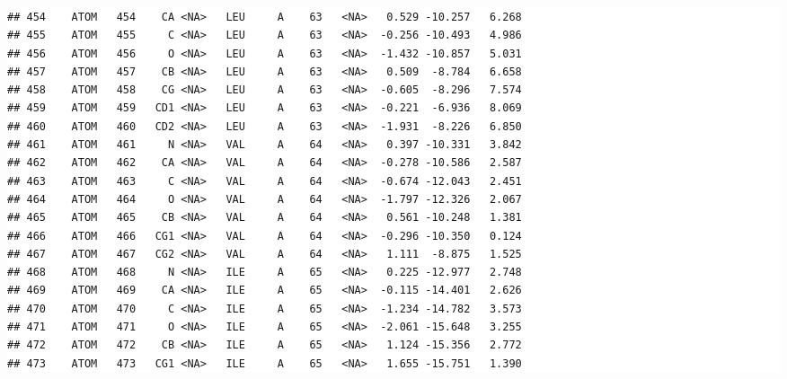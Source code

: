     ## 454    ATOM   454    CA <NA>   LEU     A    63   <NA>   0.529 -10.257   6.268
    ## 455    ATOM   455     C <NA>   LEU     A    63   <NA>  -0.256 -10.493   4.986
    ## 456    ATOM   456     O <NA>   LEU     A    63   <NA>  -1.432 -10.857   5.031
    ## 457    ATOM   457    CB <NA>   LEU     A    63   <NA>   0.509  -8.784   6.658
    ## 458    ATOM   458    CG <NA>   LEU     A    63   <NA>  -0.605  -8.296   7.574
    ## 459    ATOM   459   CD1 <NA>   LEU     A    63   <NA>  -0.221  -6.936   8.069
    ## 460    ATOM   460   CD2 <NA>   LEU     A    63   <NA>  -1.931  -8.226   6.850
    ## 461    ATOM   461     N <NA>   VAL     A    64   <NA>   0.397 -10.331   3.842
    ## 462    ATOM   462    CA <NA>   VAL     A    64   <NA>  -0.278 -10.586   2.587
    ## 463    ATOM   463     C <NA>   VAL     A    64   <NA>  -0.674 -12.043   2.451
    ## 464    ATOM   464     O <NA>   VAL     A    64   <NA>  -1.797 -12.326   2.067
    ## 465    ATOM   465    CB <NA>   VAL     A    64   <NA>   0.561 -10.248   1.381
    ## 466    ATOM   466   CG1 <NA>   VAL     A    64   <NA>  -0.296 -10.350   0.124
    ## 467    ATOM   467   CG2 <NA>   VAL     A    64   <NA>   1.111  -8.875   1.525
    ## 468    ATOM   468     N <NA>   ILE     A    65   <NA>   0.225 -12.977   2.748
    ## 469    ATOM   469    CA <NA>   ILE     A    65   <NA>  -0.115 -14.401   2.626
    ## 470    ATOM   470     C <NA>   ILE     A    65   <NA>  -1.234 -14.782   3.573
    ## 471    ATOM   471     O <NA>   ILE     A    65   <NA>  -2.061 -15.648   3.255
    ## 472    ATOM   472    CB <NA>   ILE     A    65   <NA>   1.124 -15.356   2.772
    ## 473    ATOM   473   CG1 <NA>   ILE     A    65   <NA>   1.655 -15.751   1.390